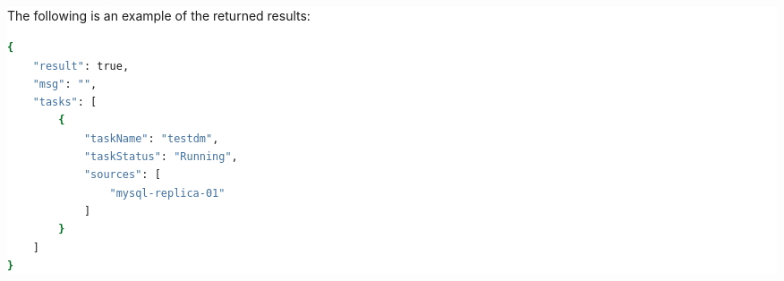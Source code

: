 The following is an example of the returned results:

```bash
{
    "result": true,
    "msg": "",
    "tasks": [
        {
            "taskName": "testdm",
            "taskStatus": "Running",
            "sources": [
                "mysql-replica-01"
            ]
        }
    ]
}
```

